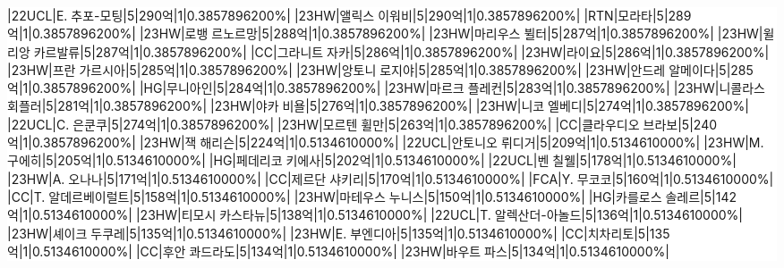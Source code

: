 |22UCL|E. 추포-모팅|5|290억|1|0.3857896200%|
|23HW|앨릭스 이워비|5|290억|1|0.3857896200%|
|RTN|모라타|5|289억|1|0.3857896200%|
|23HW|로뱅 르노르망|5|288억|1|0.3857896200%|
|23HW|마리우스 뷜터|5|287억|1|0.3857896200%|
|23HW|윌리앙 카르발류|5|287억|1|0.3857896200%|
|CC|그라니트 자카|5|286억|1|0.3857896200%|
|23HW|라이요|5|286억|1|0.3857896200%|
|23HW|프란 가르시아|5|285억|1|0.3857896200%|
|23HW|앙토니 로지야|5|285억|1|0.3857896200%|
|23HW|안드레 알메이다|5|285억|1|0.3857896200%|
|HG|무니아인|5|284억|1|0.3857896200%|
|23HW|마르크 플레컨|5|283억|1|0.3857896200%|
|23HW|니콜라스 회플러|5|281억|1|0.3857896200%|
|23HW|야카 비욜|5|276억|1|0.3857896200%|
|23HW|니코 엘베디|5|274억|1|0.3857896200%|
|22UCL|C. 은쿤쿠|5|274억|1|0.3857896200%|
|23HW|모르텐 휠만|5|263억|1|0.3857896200%|
|CC|클라우디오 브라보|5|240억|1|0.3857896200%|
|23HW|잭 해리슨|5|224억|1|0.5134610000%|
|22UCL|안토니오 뤼디거|5|209억|1|0.5134610000%|
|23HW|M. 구에히|5|205억|1|0.5134610000%|
|HG|페데리코 키에사|5|202억|1|0.5134610000%|
|22UCL|벤 칠웰|5|178억|1|0.5134610000%|
|23HW|A. 오나나|5|171억|1|0.5134610000%|
|CC|제르단 샤키리|5|170억|1|0.5134610000%|
|FCA|Y. 무코코|5|160억|1|0.5134610000%|
|CC|T. 알데르베이럴트|5|158억|1|0.5134610000%|
|23HW|마테우스 누니스|5|150억|1|0.5134610000%|
|HG|카를로스 솔레르|5|142억|1|0.5134610000%|
|23HW|티모시 카스타뉴|5|138억|1|0.5134610000%|
|22UCL|T. 알렉산더-아놀드|5|136억|1|0.5134610000%|
|23HW|셰이크 두쿠레|5|135억|1|0.5134610000%|
|23HW|E. 부엔디아|5|135억|1|0.5134610000%|
|CC|치차리토|5|135억|1|0.5134610000%|
|CC|후안 콰드라도|5|134억|1|0.5134610000%|
|23HW|바우트 파스|5|134억|1|0.5134610000%|